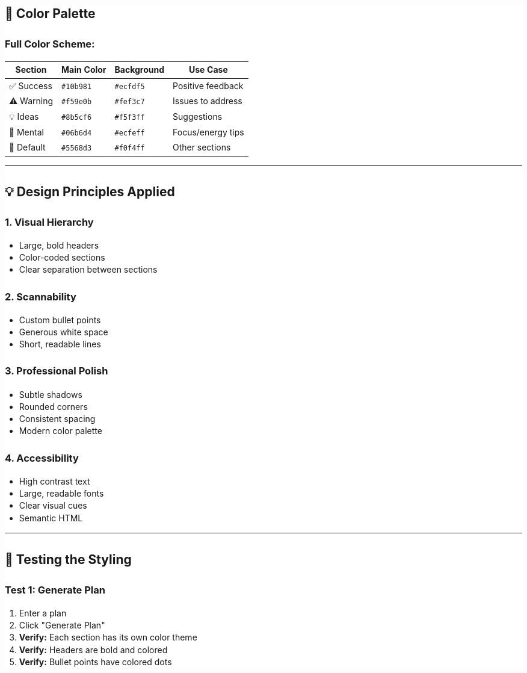 
## 🎨 Color Palette

### Full Color Scheme:

| Section | Main Color | Background | Use Case |
|---------|-----------|------------|----------|
| ✅ Success | `#10b981` | `#ecfdf5` | Positive feedback |
| ⚠️ Warning | `#f59e0b` | `#fef3c7` | Issues to address |
| 💡 Ideas | `#8b5cf6` | `#f5f3ff` | Suggestions |
| 🧠 Mental | `#06b6d4` | `#ecfeff` | Focus/energy tips |
| 🔵 Default | `#5568d3` | `#f0f4ff` | Other sections |

---

## 💡 Design Principles Applied

### 1. **Visual Hierarchy**
- Large, bold headers
- Color-coded sections
- Clear separation between sections

### 2. **Scannability**
- Custom bullet points
- Generous white space
- Short, readable lines

### 3. **Professional Polish**
- Subtle shadows
- Rounded corners
- Consistent spacing
- Modern color palette

### 4. **Accessibility**
- High contrast text
- Large, readable fonts
- Clear visual cues
- Semantic HTML

---

## 🧪 Testing the Styling

### Test 1: Generate Plan
1. Enter a plan
2. Click "Generate Plan"
3. **Verify:** Each section has its own color theme
4. **Verify:** Headers are bold and colored
5. **Verify:** Bullet points have colored dots
